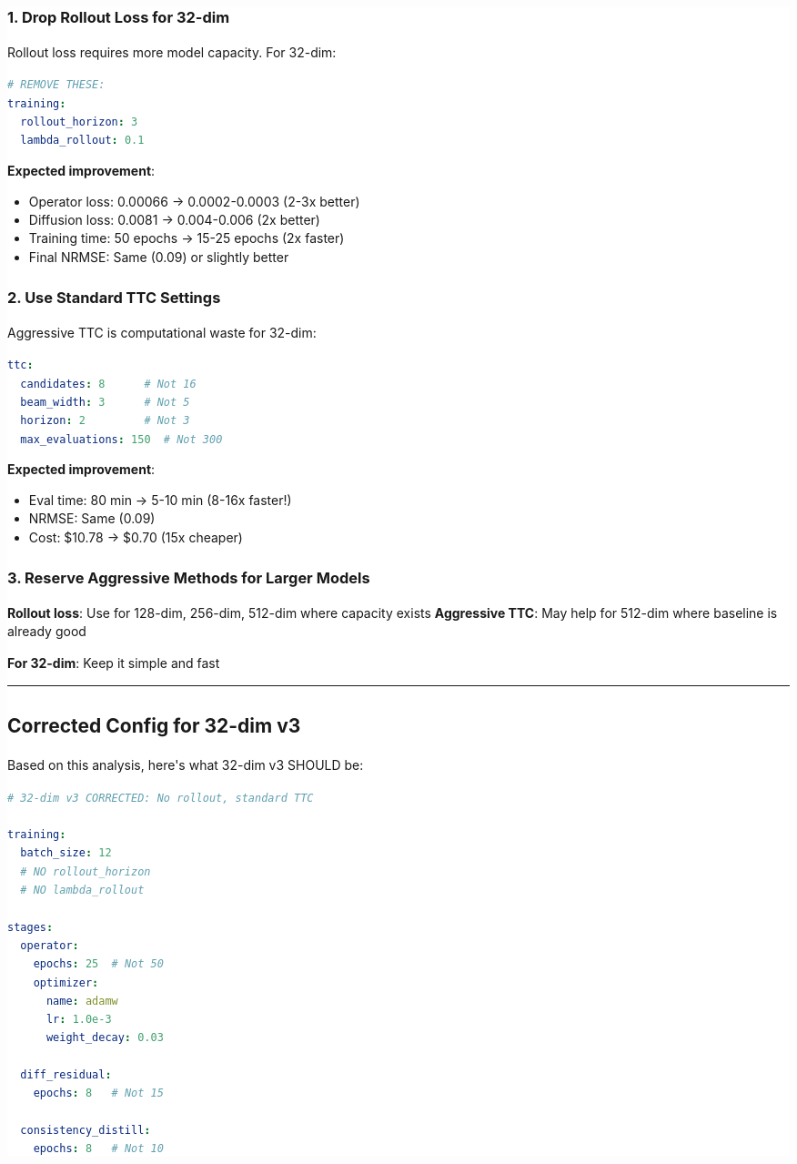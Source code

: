 ### 1. **Drop Rollout Loss for 32-dim**

Rollout loss requires more model capacity. For 32-dim:
```yaml
# REMOVE THESE:
training:
  rollout_horizon: 3
  lambda_rollout: 0.1
```

**Expected improvement**:
- Operator loss: 0.00066 → 0.0002-0.0003 (2-3x better)
- Diffusion loss: 0.0081 → 0.004-0.006 (2x better)
- Training time: 50 epochs → 15-25 epochs (2x faster)
- Final NRMSE: Same (0.09) or slightly better

### 2. **Use Standard TTC Settings**

Aggressive TTC is computational waste for 32-dim:
```yaml
ttc:
  candidates: 8      # Not 16
  beam_width: 3      # Not 5
  horizon: 2         # Not 3
  max_evaluations: 150  # Not 300
```

**Expected improvement**:
- Eval time: 80 min → 5-10 min (8-16x faster!)
- NRMSE: Same (0.09)
- Cost: $10.78 → $0.70 (15x cheaper)

### 3. **Reserve Aggressive Methods for Larger Models**

**Rollout loss**: Use for 128-dim, 256-dim, 512-dim where capacity exists
**Aggressive TTC**: May help for 512-dim where baseline is already good

**For 32-dim**: Keep it simple and fast

---

## Corrected Config for 32-dim v3

Based on this analysis, here's what 32-dim v3 SHOULD be:

```yaml
# 32-dim v3 CORRECTED: No rollout, standard TTC

training:
  batch_size: 12
  # NO rollout_horizon
  # NO lambda_rollout
  
stages:
  operator:
    epochs: 25  # Not 50
    optimizer:
      name: adamw
      lr: 1.0e-3
      weight_decay: 0.03

  diff_residual:
    epochs: 8   # Not 15
    
  consistency_distill:
    epochs: 8   # Not 10

```